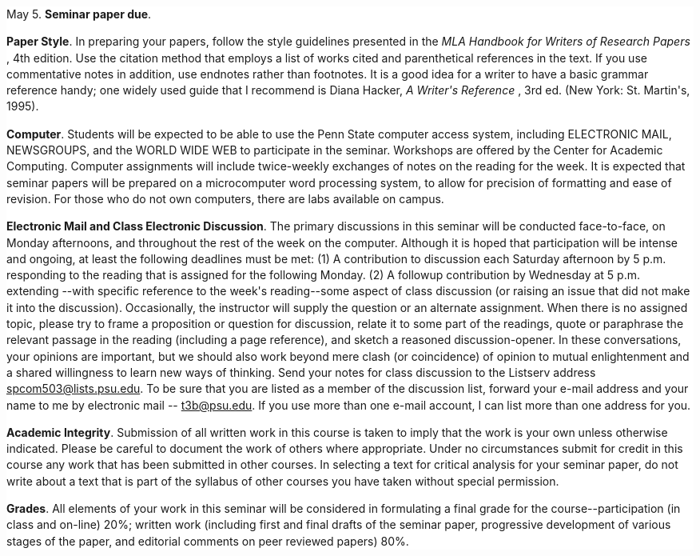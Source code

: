 May 5. **Seminar paper due**.  
  
**Paper Style**. In preparing your papers, follow the style guidelines
presented in the _MLA Handbook for Writers of Research Papers_ , 4th edition.
Use the citation method that employs a list of works cited and parenthetical
references in the text. If you use commentative notes in addition, use
endnotes rather than footnotes. It is a good idea for a writer to have a basic
grammar reference handy; one widely used guide that I recommend is Diana
Hacker, _A Writer's_ _Reference_ , 3rd ed. (New York: St. Martin's, 1995).  
  
**Computer**. Students will be expected to be able to use the Penn State
computer access system, including ELECTRONIC MAIL, NEWSGROUPS, and the WORLD
WIDE WEB to participate in the seminar. Workshops are offered by the Center
for Academic Computing. Computer assignments will include twice-weekly
exchanges of notes on the reading for the week. It is expected that seminar
papers will be prepared on a microcomputer word processing system, to allow
for precision of formatting and ease of revision. For those who do not own
computers, there are labs available on campus.  
  
**Electronic Mail and Class Electronic Discussion**. The primary discussions
in this seminar will be conducted face-to-face, on Monday afternoons, and
throughout the rest of the week on the computer. Although it is hoped that
participation will be intense and ongoing, at least the following deadlines
must be met: (1) A contribution to discussion each Saturday afternoon by 5
p.m. responding to the reading that is assigned for the following Monday. (2)
A followup contribution by Wednesday at 5 p.m. extending --with specific
reference to the week's reading--some aspect of class discussion (or raising
an issue that did not make it into the discussion). Occasionally, the
instructor will supply the question or an alternate assignment. When there is
no assigned topic, please try to frame a proposition or question for
discussion, relate it to some part of the readings, quote or paraphrase the
relevant passage in the reading (including a page reference), and sketch a
reasoned discussion-opener. In these conversations, your opinions are
important, but we should also work beyond mere clash (or coincidence) of
opinion to mutual enlightenment and a shared willingness to learn new ways of
thinking. Send your notes for class discussion to the Listserv address
spcom503@lists.psu.edu. To be sure that you are listed as a member of the
discussion list, forward your e-mail address and your name to me by electronic
mail -- t3b@psu.edu. If you use more than one e-mail account, I can list more
than one address for you.  
  
**Academic Integrity**. Submission of all written work in this course is taken
to imply that the work is your own unless otherwise indicated. Please be
careful to document the work of others where appropriate. Under no
circumstances submit for credit in this course any work that has been
submitted in other courses. In selecting a text for critical analysis for your
seminar paper, do not write about a text that is part of the syllabus of other
courses you have taken without special permission.  
  
**Grades**. All elements of your work in this seminar will be considered in
formulating a final grade for the course--participation (in class and on-line)
20%; written work (including first and final drafts of the seminar paper,
progressive development of various stages of the paper, and editorial comments
on peer reviewed papers) 80%.  
  